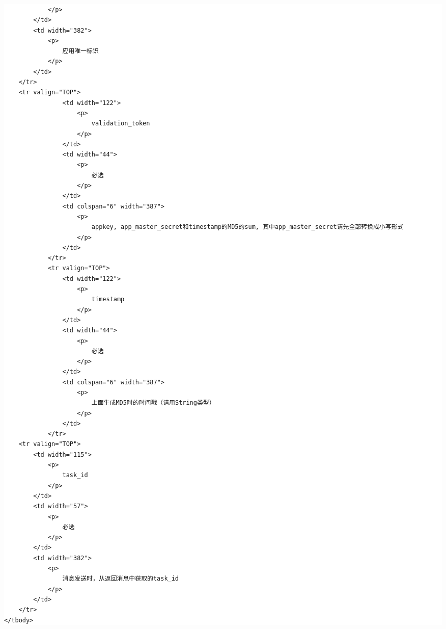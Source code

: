                 </p>
            </td>
            <td width="382">
                <p>
                    应用唯一标识
                </p>
            </td>
        </tr>
        <tr valign="TOP">
                    <td width="122">
                        <p>
                            validation_token
                        </p>
                    </td>
                    <td width="44">
                        <p>
                            必选
                        </p>
                    </td>
                    <td colspan="6" width="387">
                        <p>
                            appkey, app_master_secret和timestamp的MD5的sum, 其中app_master_secret请先全部转换成小写形式
                        </p>
                    </td>
                </tr>
                <tr valign="TOP">
                    <td width="122">
                        <p>
                            timestamp
                        </p>
                    </td>
                    <td width="44">
                        <p>
                            必选
                        </p>
                    </td>
                    <td colspan="6" width="387">
                        <p>
                            上面生成MD5时的时间戳（请用String类型）
                        </p>
                    </td>
                </tr>
        <tr valign="TOP">
            <td width="115">
                <p>
                    task_id
                </p>
            </td>
            <td width="57">
                <p>
                    必选
                </p>
            </td>
            <td width="382">
                <p>
                    消息发送时，从返回消息中获取的task_id
                </p>
            </td>
        </tr>
    </tbody>
</table>
